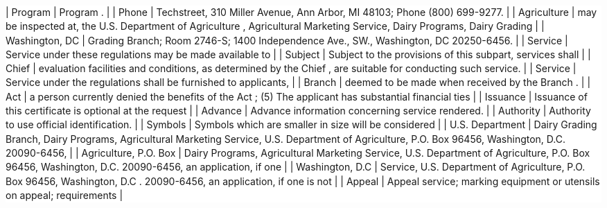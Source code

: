| Program                  | Program .                                                                                                                                                                                                                                                                                         |
| Phone                    | Techstreet, 310 Miller Avenue, Ann Arbor, MI 48103; Phone  (800) 699-9277.                                                                                                                                                                                                                        |
| Agriculture              | may be inspected at, the U.S. Department of Agriculture , Agricultural Marketing Service, Dairy Programs, Dairy Grading                                                                                                                                                                           |
| Washington, DC           | Grading Branch; Room 2746-S; 1400 Independence Ave., SW., Washington, DC  20250-6456.                                                                                                                                                                                                             |
| Service                  | Service under these regulations may be made available to                                                                                                                                                                                                                                          |
| Subject                  | Subject to the provisions of this subpart, services shall                                                                                                                                                                                                                                         |
| Chief                    | evaluation facilities and conditions, as determined by the Chief , are suitable for conducting such service.                                                                                                                                                                                      |
| Service                  | Service under the regulations shall be furnished to applicants,                                                                                                                                                                                                                                   |
| Branch                   | deemed to be made when received by the Branch .                                                                                                                                                                                                                                                   |
| Act                      | a person currently denied the benefits of the Act ; (5) The applicant has substantial financial ties                                                                                                                                                                                              |
| Issuance                 | Issuance of this certificate is optional at the request                                                                                                                                                                                                                                           |
| Advance                  | Advance  information concerning service rendered.                                                                                                                                                                                                                                                 |
| Authority                | Authority  to use official identification.                                                                                                                                                                                                                                                        |
| Symbols                  | Symbols which are smaller in size will be considered                                                                                                                                                                                                                                              |
| U.S. Department          | Dairy Grading Branch, Dairy Programs, Agricultural Marketing Service, U.S. Department of Agriculture, P.O. Box 96456, Washington, D.C. 20090-6456,                                                                                                                                                |
| Agriculture, P.O. Box    | Dairy Programs, Agricultural Marketing Service, U.S. Department of Agriculture, P.O. Box 96456, Washington, D.C. 20090-6456, an application, if one                                                                                                                                               |
| Washington, D.C          | Service, U.S. Department of Agriculture, P.O. Box 96456, Washington, D.C . 20090-6456, an application, if one is not                                                                                                                                                                              |
| Appeal                   | Appeal service; marking equipment or utensils on appeal; requirements                                                                                                                                                                                                                             |